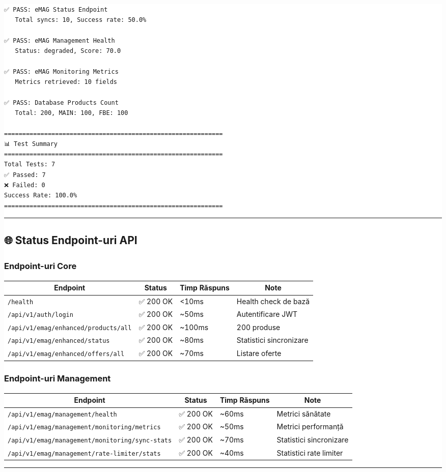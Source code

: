 ```bash
✅ PASS: eMAG Status Endpoint
   Total syncs: 10, Success rate: 50.0%

✅ PASS: eMAG Management Health
   Status: degraded, Score: 70.0

✅ PASS: eMAG Monitoring Metrics
   Metrics retrieved: 10 fields

✅ PASS: Database Products Count
   Total: 200, MAIN: 100, FBE: 100

============================================================
📊 Test Summary
============================================================
Total Tests: 7
✅ Passed: 7
❌ Failed: 0
Success Rate: 100.0%
============================================================
```

---

## 🌐 Status Endpoint-uri API

### Endpoint-uri Core
| Endpoint | Status | Timp Răspuns | Note |
|----------|--------|--------------|------|
| `/health` | ✅ 200 OK | <10ms | Health check de bază |
| `/api/v1/auth/login` | ✅ 200 OK | ~50ms | Autentificare JWT |
| `/api/v1/emag/enhanced/products/all` | ✅ 200 OK | ~100ms | 200 produse |
| `/api/v1/emag/enhanced/status` | ✅ 200 OK | ~80ms | Statistici sincronizare |
| `/api/v1/emag/enhanced/offers/all` | ✅ 200 OK | ~70ms | Listare oferte |

### Endpoint-uri Management
| Endpoint | Status | Timp Răspuns | Note |
|----------|--------|--------------|------|
| `/api/v1/emag/management/health` | ✅ 200 OK | ~60ms | Metrici sănătate |
| `/api/v1/emag/management/monitoring/metrics` | ✅ 200 OK | ~50ms | Metrici performanță |
| `/api/v1/emag/management/monitoring/sync-stats` | ✅ 200 OK | ~70ms | Statistici sincronizare |
| `/api/v1/emag/management/rate-limiter/stats` | ✅ 200 OK | ~40ms | Statistici rate limiter |

---
